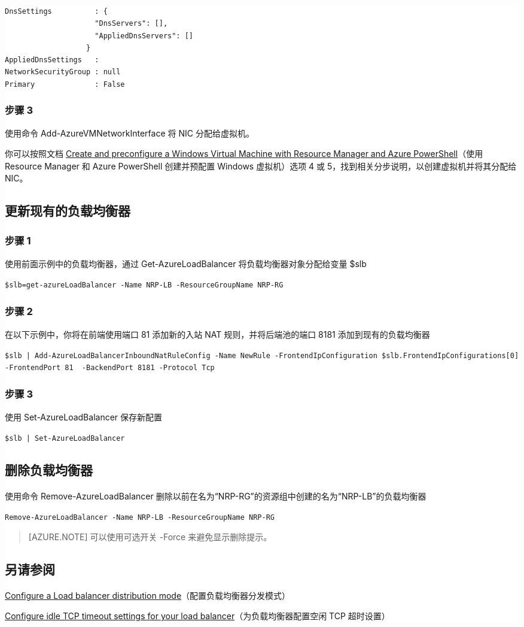	DnsSettings          : {
                         "DnsServers": [],
                         "AppliedDnsServers": []
                       }
	AppliedDnsSettings   :
	NetworkSecurityGroup : null
	Primary              : False



### 步骤 3

使用命令 Add-AzureVMNetworkInterface 将 NIC 分配给虚拟机。

你可以按照文档 [Create and preconfigure a Windows Virtual Machine with Resource Manager and Azure PowerShell](/documentation/articles/virtual-machines-windows-ps-create)（使用 Resource Manager 和 Azure PowerShell 创建并预配置 Windows 虚拟机）选项 4 或 5，找到相关分步说明，以创建虚拟机并将其分配给 NIC。

## 更新现有的负载均衡器


### 步骤 1

使用前面示例中的负载均衡器，通过 Get-AzureLoadBalancer 将负载均衡器对象分配给变量 $slb

	$slb=get-azureLoadBalancer -Name NRP-LB -ResourceGroupName NRP-RG

### 步骤 2

在以下示例中，你将在前端使用端口 81 添加新的入站 NAT 规则，并将后端池的端口 8181 添加到现有的负载均衡器

	$slb | Add-AzureLoadBalancerInboundNatRuleConfig -Name NewRule -FrontendIpConfiguration $slb.FrontendIpConfigurations[0] -FrontendPort 81  -BackendPort 8181 -Protocol Tcp


### 步骤 3

使用 Set-AzureLoadBalancer 保存新配置

	$slb | Set-AzureLoadBalancer

## 删除负载均衡器

使用命令 Remove-AzureLoadBalancer 删除以前在名为“NRP-RG”的资源组中创建的名为“NRP-LB”的负载均衡器

	Remove-AzureLoadBalancer -Name NRP-LB -ResourceGroupName NRP-RG

>[AZURE.NOTE] 可以使用可选开关 -Force 来避免显示删除提示。


## 另请参阅

[Configure a Load balancer distribution mode](/documentation/articles/load-balancer-distribution-mode/)（配置负载均衡器分发模式）

[Configure idle TCP timeout settings for your load balancer](/documentation/articles/load-balancer-tcp-idle-timeout/)（为负载均衡器配置空闲 TCP 超时设置）


